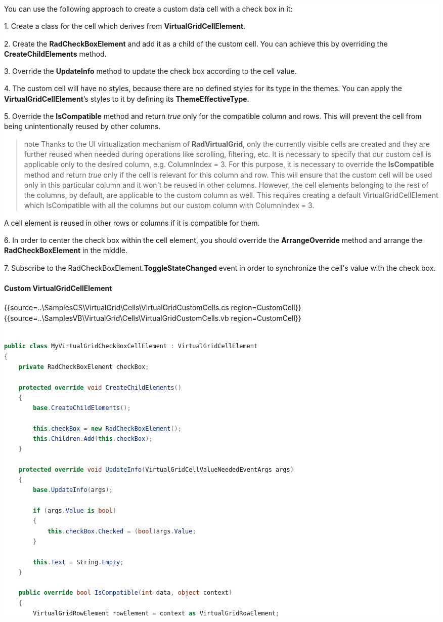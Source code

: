 You can use the following approach to create a custom data cell with a check box in it:

1\. Create a class for the cell which derives from __VirtualGridCellElement__.

2\. Create the __RadCheckBoxElement__ and add it as a child of the custom cell. You can achieve this by overriding the __CreateChildElements__ method.

3\. Override the __UpdateInfo__ method to update the check box according to the cell value.

4\. The custom cell will have no styles, because there are no defined styles for its type in the themes. You can apply the __VirtualGridCellElement__’s styles to it by defining its __ThemeEffectiveType__.

5\. Override the __IsCompatible__ method and return *true* only for the compatible column and rows. This will prevent the cell from being unintentionally reused by other columns.

>note Thanks to the UI virtualization mechanism of __RadVirtualGrid__, only the currently visible cells are created and they are further reused when needed during operations like scrolling, filtering, etc. It is necessary to specify that our custom cell is applicable only to the desired column, e.g. ColumnIndex = 3. For this purpose, it is necessary to override the **IsCompatible** method and return *true* only if the cell is relevant for this column and row. This will ensure that the custom cell will be used only in this particular column and it won't be reused in other columns. However, the cell elements belonging to the rest of the columns, by default, are applicable to the custom column as well. This requires creating a default VirtualGridCellElement which IsCompatible with all the columns but our custom column with ColumnIndex = 3.

 A cell element is reused in other rows or columns if it is compatible for them. 

6\. In order to center the check box within the cell element, you should override the __ArrangeOverride__ method and arrange the __RadCheckBoxElement__ in the middle.

7\. Subscribe to the RadCheckBoxElement.__ToggleStateChanged__ event in order to synchronize the cell's value with the check box.

#### Custom VirtualGridCellElement

{{source=..\SamplesCS\VirtualGrid\Cells\VirtualGridCustomCells.cs region=CustomCell}} 
{{source=..\SamplesVB\VirtualGrid\Cells\VirtualGridCustomCells.vb region=CustomCell}}


````C#
        
public class MyVirtualGridCheckBoxCellElement : VirtualGridCellElement
{
    private RadCheckBoxElement checkBox;
    
    protected override void CreateChildElements()
    {
        base.CreateChildElements();
        
        this.checkBox = new RadCheckBoxElement();
        this.Children.Add(this.checkBox);
    }
    
    protected override void UpdateInfo(VirtualGridCellValueNeededEventArgs args)
    {
        base.UpdateInfo(args);
        
        if (args.Value is bool)
        {
            this.checkBox.Checked = (bool)args.Value;
        }
    
        this.Text = String.Empty;
    }
    
    public override bool IsCompatible(int data, object context)
    {
        VirtualGridRowElement rowElement = context as VirtualGridRowElement;
````